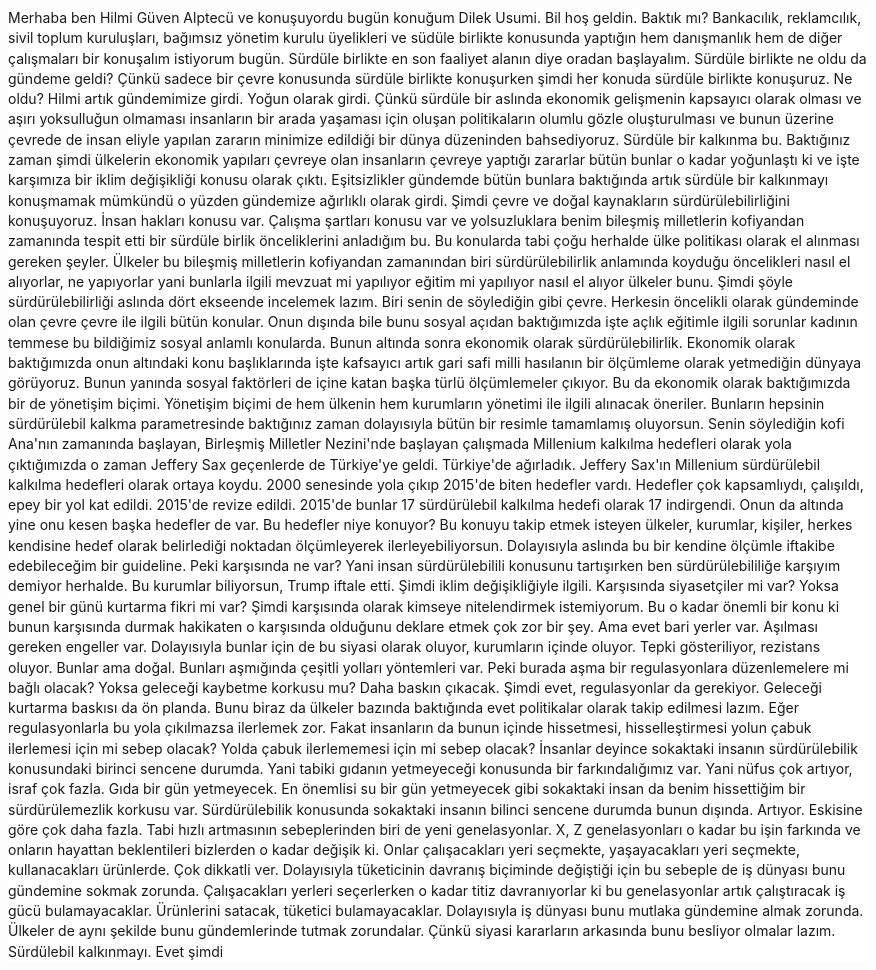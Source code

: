  Merhaba ben Hilmi Güven Alptecü ve konuşuyordu bugün konuğum Dilek Usumi. Bil hoş geldin. Baktık mı? Bankacılık, reklamcılık, sivil toplum kuruluşları, bağımsız yönetim kurulu üyelikleri ve südüle birlikte konusunda yaptığın hem danışmanlık hem de diğer çalışmaları bir konuşalım istiyorum bugün. Sürdüle birlikte en son faaliyet alanın diye oradan başlayalım. Sürdüle birlikte ne oldu da gündeme geldi? Çünkü sadece bir çevre konusunda sürdüle birlikte konuşurken şimdi her konuda sürdüle birlikte konuşuruz. Ne oldu? Hilmi artık gündemimize girdi. Yoğun olarak girdi. Çünkü sürdüle bir aslında ekonomik gelişmenin kapsayıcı olarak olması ve aşırı yoksulluğun olmaması insanların bir arada yaşaması için oluşan politikaların olumlu gözle oluşturulması ve bunun üzerine çevrede de insan eliyle yapılan zararın minimize edildiği bir dünya düzeninden bahsediyoruz. Sürdüle bir kalkınma bu. Baktığınız zaman şimdi ülkelerin ekonomik yapıları çevreye olan insanların çevreye yaptığı zararlar bütün bunlar o kadar yoğunlaştı ki ve işte karşımıza bir iklim değişikliği konusu olarak çıktı. Eşitsizlikler gündemde bütün bunlara baktığında artık sürdüle bir kalkınmayı konuşmamak mümkündü o yüzden gündemize ağırlıklı olarak girdi. Şimdi çevre ve doğal kaynakların sürdürülebilirliğini konuşuyoruz. İnsan hakları konusu var. Çalışma şartları konusu var ve yolsuzluklara benim bileşmiş milletlerin kofiyandan zamanında tespit etti bir sürdüle birlik önceliklerini anladığım bu. Bu konularda tabi çoğu herhalde ülke politikası olarak el alınması gereken şeyler. Ülkeler bu bileşmiş milletlerin kofiyandan zamanından biri sürdürülebilirlik anlamında koyduğu öncelikleri nasıl el alıyorlar, ne yapıyorlar yani bunlarla ilgili mevzuat mi yapılıyor eğitim mi yapılıyor nasıl el alıyor ülkeler bunu. Şimdi şöyle sürdürülebilirliği aslında dört ekseende incelemek lazım. Biri senin de söylediğin gibi çevre. Herkesin öncelikli olarak gündeminde olan çevre çevre ile ilgili bütün konular. Onun dışında bile bunu sosyal açıdan baktığımızda işte açlık eğitimle ilgili sorunlar kadının temmese bu bildiğimiz sosyal anlamlı konularda. Bunun altında sonra ekonomik olarak sürdürülebilirlik. Ekonomik olarak baktığımızda onun altındaki konu başlıklarında işte kafsayıcı artık gari safi milli hasılanın bir ölçümleme olarak yetmediğin dünyaya görüyoruz. Bunun yanında sosyal faktörleri de içine katan başka türlü ölçümlemeler çıkıyor. Bu da ekonomik olarak baktığımızda bir de yönetişim biçimi. Yönetişim biçimi de hem ülkenin hem kurumların yönetimi ile ilgili alınacak öneriler. Bunların hepsinin sürdürülebil kalkma parametresinde baktığınız zaman dolayısıyla bütün bir resimle tamamlamış oluyorsun. Senin söylediğin kofi Ana'nın zamanında başlayan, Birleşmiş Milletler Nezini'nde başlayan çalışmada Millenium kalkılma hedefleri olarak yola çıktığımızda o zaman Jeffery Sax geçenlerde de Türkiye'ye geldi. Türkiye'de ağırladık. Jeffery Sax'ın Millenium sürdürülebil kalkılma hedefleri olarak ortaya koydu. 2000 senesinde yola çıkıp 2015'de biten hedefler vardı. Hedefler çok kapsamlıydı, çalışıldı, epey bir yol kat edildi. 2015'de revize edildi. 2015'de bunlar 17 sürdürülebil kalkılma hedefi olarak 17 indirgendi. Onun da altında yine onu kesen başka hedefler de var. Bu hedefler niye konuyor? Bu konuyu takip etmek isteyen ülkeler, kurumlar, kişiler, herkes kendisine hedef olarak belirlediği noktadan ölçümleyerek ilerleyebiliyorsun. Dolayısıyla aslında bu bir kendine ölçümle iftakibe edebileceğim bir guideline. Peki karşısında ne var? Yani insan sürdürülebilili konusunu tartışırken ben sürdürülebililiğe karşıyım demiyor herhalde. Bu kurumlar biliyorsun, Trump iftale etti. Şimdi iklim değişikliğiyle ilgili. Karşısında siyasetçiler mi var? Yoksa genel bir günü kurtarma fikri mi var? Şimdi karşısında olarak kimseye nitelendirmek istemiyorum. Bu o kadar önemli bir konu ki bunun karşısında durmak hakikaten o karşısında olduğunu deklare etmek çok zor bir şey. Ama evet bari yerler var. Aşılması gereken engeller var. Dolayısıyla bunlar için de bu siyasi olarak oluyor, kurumların içinde oluyor. Tepki gösteriliyor, rezistans oluyor. Bunlar ama doğal. Bunları aşmığında çeşitli yolları yöntemleri var. Peki burada aşma bir regulasyonlara düzenlemelere mi bağlı olacak? Yoksa geleceği kaybetme korkusu mu? Daha baskın çıkacak. Şimdi evet, regulasyonlar da gerekiyor. Geleceği kurtarma baskısı da ön planda. Bunu biraz da ülkeler bazında baktığında evet politikalar olarak takip edilmesi lazım. Eğer regulasyonlarla bu yola çıkılmazsa ilerlemek zor. Fakat insanların da bunun içinde hissetmesi, hisselleştirmesi yolun çabuk ilerlemesi için mi sebep olacak? Yolda çabuk ilerlememesi için mi sebep olacak? İnsanlar deyince sokaktaki insanın sürdürülebilik konusundaki birinci sencene durumda. Yani tabiki gıdanın yetmeyeceği konusunda bir farkındalığımız var. Yani nüfus çok artıyor, israf çok fazla. Gıda bir gün yetmeyecek. En önemlisi su bir gün yetmeyecek gibi sokaktaki insan da benim hissettiğim bir sürdürülemezlik korkusu var. Sürdürülebilik konusunda sokaktaki insanın bilinci sencene durumda bunun dışında. Artıyor. Eskisine göre çok daha fazla. Tabi hızlı artmasının sebeplerinden biri de yeni genelasyonlar. X, Z genelasyonları o kadar bu işin farkında ve onların hayattan beklentileri bizlerden o kadar değişik ki. Onlar çalışacakları yeri seçmekte, yaşayacakları yeri seçmekte, kullanacakları ürünlerde. Çok dikkatli ver. Dolayısıyla tüketicinin davranış biçiminde değiştiği için bu sebeple de iş dünyası bunu gündemine sokmak zorunda. Çalışacakları yerleri seçerlerken o kadar titiz davranıyorlar ki bu genelasyonlar artık çalıştıracak iş gücü bulamayacaklar. Ürünlerini satacak, tüketici bulamayacaklar. Dolayısıyla iş dünyası bunu mutlaka gündemine almak zorunda. Ülkeler de aynı şekilde bunu gündemlerinde tutmak zorundalar. Çünkü siyasi kararların arkasında bunu besliyor olmalar lazım. Sürdülebil kalkınmayı. Evet şimdi